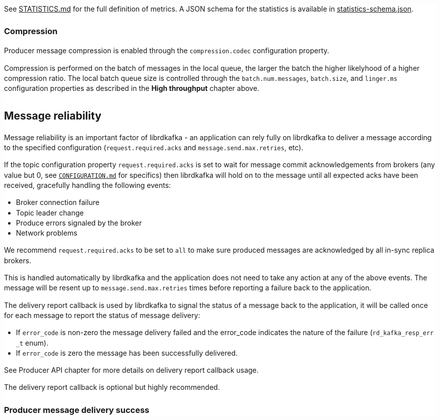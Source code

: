 
See [STATISTICS.md](STATISTICS.md) for the full definition of metrics.
A JSON schema for the statistics is available in
[statistics-schema.json](src/statistics-schema.json).


### Compression

Producer message compression is enabled through the `compression.codec`
configuration property.

Compression is performed on the batch of messages in the local queue, the
larger the batch the higher likelyhood of a higher compression ratio.
The local batch queue size is controlled through the `batch.num.messages`,
`batch.size`, and `linger.ms` configuration properties as described in the
**High throughput** chapter above.



## Message reliability

Message reliability is an important factor of librdkafka - an application
can rely fully on librdkafka to deliver a message according to the specified
configuration (`request.required.acks` and `message.send.max.retries`, etc).

If the topic configuration property `request.required.acks` is set to wait
for message commit acknowledgements from brokers (any value but 0, see
[`CONFIGURATION.md`](CONFIGURATION.md)
for specifics) then librdkafka will hold on to the message until
all expected acks have been received, gracefully handling the following events:

  * Broker connection failure
  * Topic leader change
  * Produce errors signaled by the broker
  * Network problems

We recommend `request.required.acks` to be set to `all` to make sure
produced messages are acknowledged by all in-sync replica brokers.

This is handled automatically by librdkafka and the application does not need
to take any action at any of the above events.
The message will be resent up to `message.send.max.retries` times before
reporting a failure back to the application.

The delivery report callback is used by librdkafka to signal the status of
a message back to the application, it will be called once for each message
to report the status of message delivery:

  * If `error_code` is non-zero the message delivery failed and the error_code
    indicates the nature of the failure (`rd_kafka_resp_err_t` enum).
  * If `error_code` is zero the message has been successfully delivered.

See Producer API chapter for more details on delivery report callback usage.

The delivery report callback is optional but highly recommended.


### Producer message delivery success
